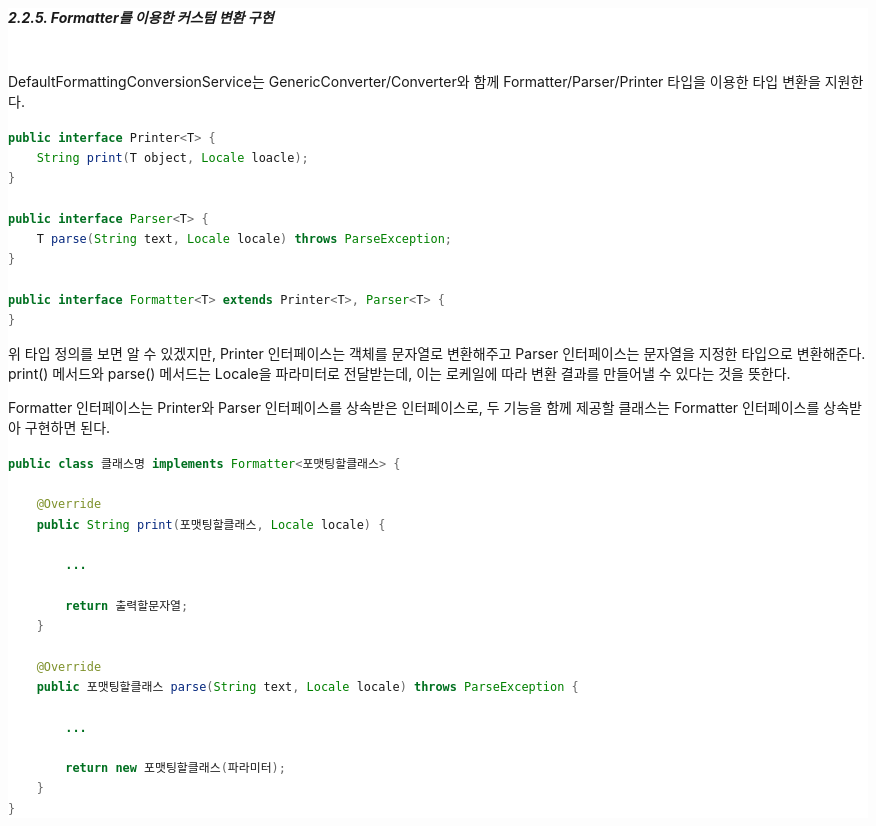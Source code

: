 ##### 2.2.5. Formatter를 이용한 커스텀 변환 구현
<br/>
DefaultFormattingConversionService는 GenericConverter/Converter와 함께 Formatter/Parser/Printer 타입을 이용한 타입 변환을 지원한다. 

```java
public interface Printer<T> {
	String print(T object, Locale loacle);
}

public interface Parser<T> {
	T parse(String text, Locale locale) throws ParseException;
}

public interface Formatter<T> extends Printer<T>, Parser<T> {
}
```

위 타입 정의를 보면 알 수 있겠지만, Printer 인터페이스는 객체를 문자열로 변환해주고 Parser 인터페이스는 문자열을 지정한 타입으로 변환해준다. print() 메서드와 parse() 메서드는 Locale을 파라미터로 전달받는데, 이는 로케일에 따라 변환 결과를 만들어낼 수 있다는 것을 뜻한다.

Formatter 인터페이스는 Printer와 Parser 인터페이스를 상속받은 인터페이스로, 두 기능을 함께 제공할 클래스는 Formatter 인터페이스를 상속받아 구현하면 된다.

```java
public class 클래스명 implements Formatter<포맷팅할클래스> {

	@Override
	public String print(포맷팅할클래스, Locale locale) {

		...

		return 출력할문자열;
	}

	@Override
	public 포맷팅할클래스 parse(String text, Locale locale) throws ParseException {
		
		...

		return new 포맷팅할클래스(파라미터);
	}
}
```
